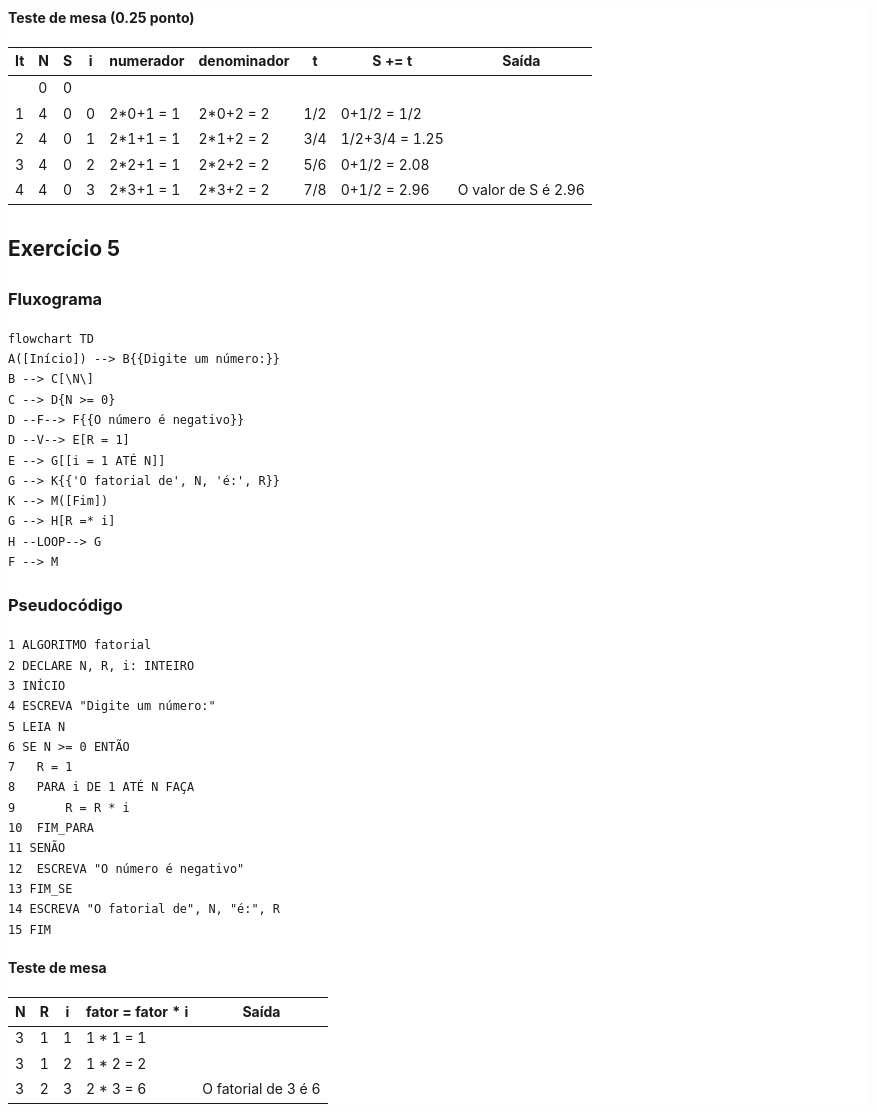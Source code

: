 #### Teste de mesa (0.25 ponto)

| It | N  | S  | i | numerador | denominador | t     | S += t         | Saída                  |
| -- | -- | -- |-- | --        | --          | --    | --             | --                     |
|    | 0  | 0  |   |           |             |       |                |                        |
| 1  | 4  | 0  | 0 | 2*0+1 = 1 | 2*0+2 = 2   | 1/2   | 0+1/2 = 1/2    |                        |
| 2  | 4  | 0  | 1 | 2*1+1 = 1 | 2*1+2 = 2   | 3/4   | 1/2+3/4 = 1.25 |                        |
| 3  | 4  | 0  | 2 | 2*2+1 = 1 | 2*2+2 = 2   | 5/6   | 0+1/2 = 2.08   |                        |
| 4  | 4  | 0  | 3 | 2*3+1 = 1 | 2*3+2 = 2   | 7/8   | 0+1/2 = 2.96   | O valor de S é 2.96    |

## Exercício 5
### Fluxograma
````mermaid
flowchart TD
A([Início]) --> B{{Digite um número:}}
B --> C[\N\]
C --> D{N >= 0}
D --F--> F{{O número é negativo}}
D --V--> E[R = 1]
E --> G[[i = 1 ATÉ N]]
G --> K{{'O fatorial de', N, 'é:', R}}
K --> M([Fim])
G --> H[R =* i]
H --LOOP--> G
F --> M
````
### Pseudocódigo
````
1 ALGORITMO fatorial
2 DECLARE N, R, i: INTEIRO
3 INÍCIO
4 ESCREVA "Digite um número:" 
5 LEIA N
6 SE N >= 0 ENTÃO
7 	R = 1
8 	PARA i DE 1 ATÉ N FAÇA
9 		R = R * i
10 	FIM_PARA
11 SENÃO
12 	ESCREVA "O número é negativo"
13 FIM_SE
14 ESCREVA "O fatorial de", N, "é:", R
15 FIM
````
#### Teste de mesa

| N  | R | i | fator = fator * i | Saída               |
| -- | --| --| --                | --                  |
| 3  | 1 | 1 | 1 * 1 = 1         |                     |
| 3  | 1 | 2 | 1 * 2 = 2         |                     |
| 3  | 2 | 3 | 2 * 3 = 6         | O fatorial de 3 é 6 |
